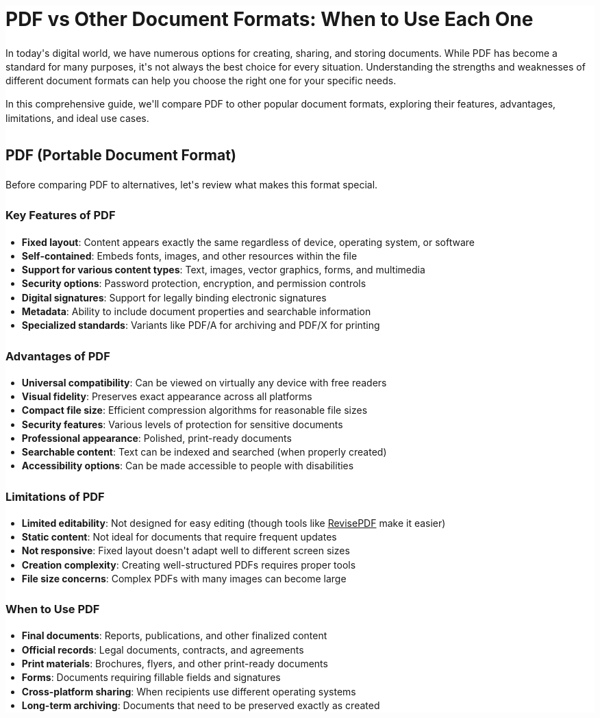 # PDF vs Other Document Formats: When to Use Each One

In today's digital world, we have numerous options for creating, sharing, and storing documents. While PDF has become a standard for many purposes, it's not always the best choice for every situation. Understanding the strengths and weaknesses of different document formats can help you choose the right one for your specific needs.

In this comprehensive guide, we'll compare PDF to other popular document formats, exploring their features, advantages, limitations, and ideal use cases.

## PDF (Portable Document Format)

Before comparing PDF to alternatives, let's review what makes this format special.

### Key Features of PDF

- **Fixed layout**: Content appears exactly the same regardless of device, operating system, or software
- **Self-contained**: Embeds fonts, images, and other resources within the file
- **Support for various content types**: Text, images, vector graphics, forms, and multimedia
- **Security options**: Password protection, encryption, and permission controls
- **Digital signatures**: Support for legally binding electronic signatures
- **Metadata**: Ability to include document properties and searchable information
- **Specialized standards**: Variants like PDF/A for archiving and PDF/X for printing

### Advantages of PDF

- **Universal compatibility**: Can be viewed on virtually any device with free readers
- **Visual fidelity**: Preserves exact appearance across all platforms
- **Compact file size**: Efficient compression algorithms for reasonable file sizes
- **Security features**: Various levels of protection for sensitive documents
- **Professional appearance**: Polished, print-ready documents
- **Searchable content**: Text can be indexed and searched (when properly created)
- **Accessibility options**: Can be made accessible to people with disabilities

### Limitations of PDF

- **Limited editability**: Not designed for easy editing (though tools like [RevisePDF](https://www.revisepdf.com) make it easier)
- **Static content**: Not ideal for documents that require frequent updates
- **Not responsive**: Fixed layout doesn't adapt well to different screen sizes
- **Creation complexity**: Creating well-structured PDFs requires proper tools
- **File size concerns**: Complex PDFs with many images can become large

### When to Use PDF

- **Final documents**: Reports, publications, and other finalized content
- **Official records**: Legal documents, contracts, and agreements
- **Print materials**: Brochures, flyers, and other print-ready documents
- **Forms**: Documents requiring fillable fields and signatures
- **Cross-platform sharing**: When recipients use different operating systems
- **Long-term archiving**: Documents that need to be preserved exactly as created
